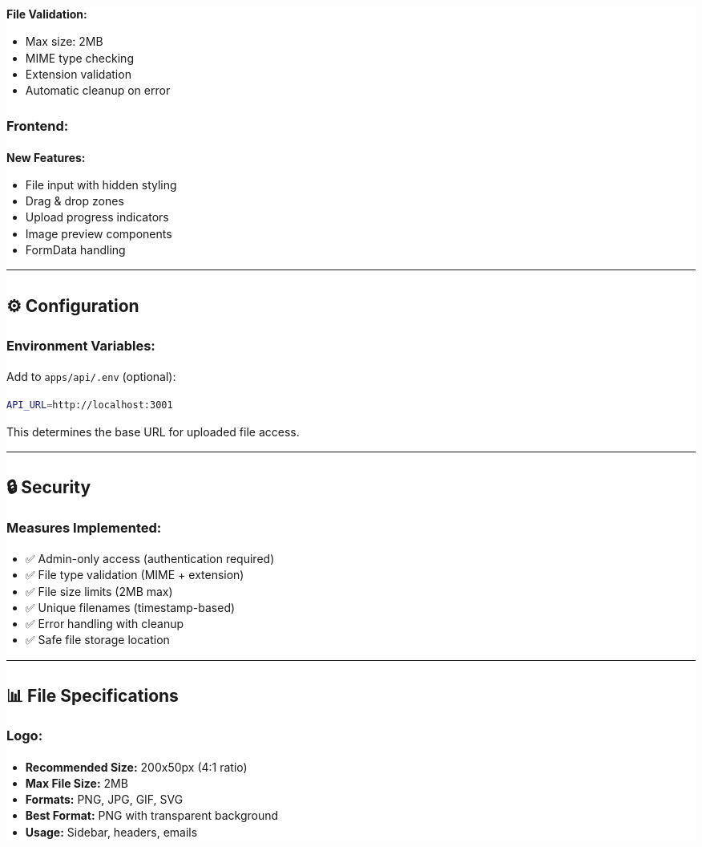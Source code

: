 **File Validation:**
- Max size: 2MB
- MIME type checking
- Extension validation
- Automatic cleanup on error

### Frontend:

**New Features:**
- File input with hidden styling
- Drag & drop zones
- Upload progress indicators
- Image preview components
- FormData handling

---

## ⚙️ Configuration

### Environment Variables:

Add to `apps/api/.env` (optional):
```bash
API_URL=http://localhost:3001
```

This determines the base URL for uploaded file access.

---

## 🔒 Security

### Measures Implemented:
- ✅ Admin-only access (authentication required)
- ✅ File type validation (MIME + extension)
- ✅ File size limits (2MB max)
- ✅ Unique filenames (timestamp-based)
- ✅ Error handling with cleanup
- ✅ Safe file storage location

---

## 📊 File Specifications

### Logo:
- **Recommended Size:** 200x50px (4:1 ratio)
- **Max File Size:** 2MB
- **Formats:** PNG, JPG, GIF, SVG
- **Best Format:** PNG with transparent background
- **Usage:** Sidebar, headers, emails
